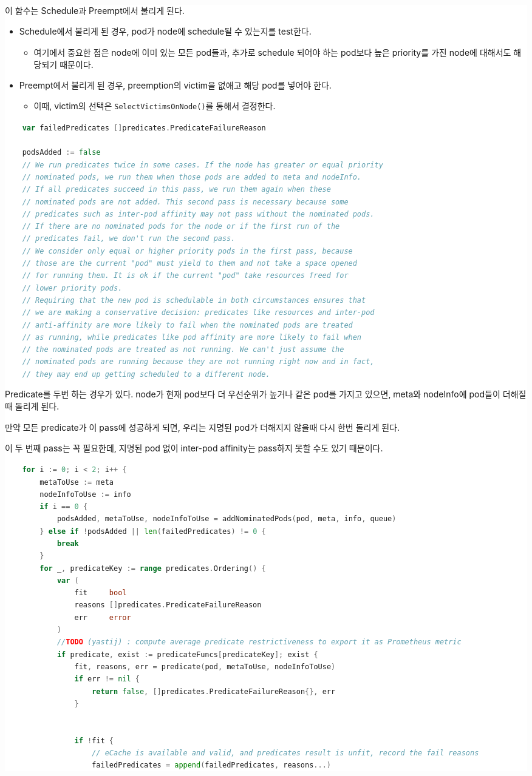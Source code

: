 이 함수는 Schedule과 Preempt에서 불리게 된다.

* Schedule에서 불리게 된 경우, pod가 node에 schedule될 수 있는지를 test한다.

  * 여기에서 중요한 점은 node에 이미 있는 모든 pod들과, 추가로 schedule 되어야 하는 pod보다 높은 priority를 가진 node에 대해서도 해당되기 때문이다.

* Preempt에서 불리게 된 경우, preemption의 victim을 없애고 해당 pod를 넣어야 한다.
  
  * 이때, victim의 선택은 `SelectVictimsOnNode()`를 통해서 결정한다.

``` go
	var failedPredicates []predicates.PredicateFailureReason

	podsAdded := false
	// We run predicates twice in some cases. If the node has greater or equal priority
	// nominated pods, we run them when those pods are added to meta and nodeInfo.
	// If all predicates succeed in this pass, we run them again when these
	// nominated pods are not added. This second pass is necessary because some
	// predicates such as inter-pod affinity may not pass without the nominated pods.
	// If there are no nominated pods for the node or if the first run of the
	// predicates fail, we don't run the second pass.
	// We consider only equal or higher priority pods in the first pass, because
	// those are the current "pod" must yield to them and not take a space opened
	// for running them. It is ok if the current "pod" take resources freed for
	// lower priority pods.
	// Requiring that the new pod is schedulable in both circumstances ensures that
	// we are making a conservative decision: predicates like resources and inter-pod
	// anti-affinity are more likely to fail when the nominated pods are treated
	// as running, while predicates like pod affinity are more likely to fail when
	// the nominated pods are treated as not running. We can't just assume the
	// nominated pods are running because they are not running right now and in fact,
	// they may end up getting scheduled to a different node.
```
Predicate를 두번 하는 경우가 있다. node가 현재 pod보다 더 우선순위가 높거나 같은 pod를 가지고 있으면, meta와 nodeInfo에 pod들이 더해질 때 돌리게 된다.

만약 모든 predicate가 이 pass에 성공하게 되면, 우리는 지명된 pod가 더해지지 않을때 다시 한번 돌리게 된다.

이 두 번째 pass는 꼭 필요한데, 지명된 pod 없이 inter-pod affinity는 pass하지 못할 수도 있기 때문이다.
``` go
	for i := 0; i < 2; i++ {
		metaToUse := meta
		nodeInfoToUse := info
		if i == 0 {
			podsAdded, metaToUse, nodeInfoToUse = addNominatedPods(pod, meta, info, queue)
		} else if !podsAdded || len(failedPredicates) != 0 {
			break
		}
		for _, predicateKey := range predicates.Ordering() {
			var (
				fit     bool
				reasons []predicates.PredicateFailureReason
				err     error
			)
			//TODO (yastij) : compute average predicate restrictiveness to export it as Prometheus metric
			if predicate, exist := predicateFuncs[predicateKey]; exist {
				fit, reasons, err = predicate(pod, metaToUse, nodeInfoToUse)
				if err != nil {
					return false, []predicates.PredicateFailureReason{}, err
				}


				if !fit {
					// eCache is available and valid, and predicates result is unfit, record the fail reasons
					failedPredicates = append(failedPredicates, reasons...)
```